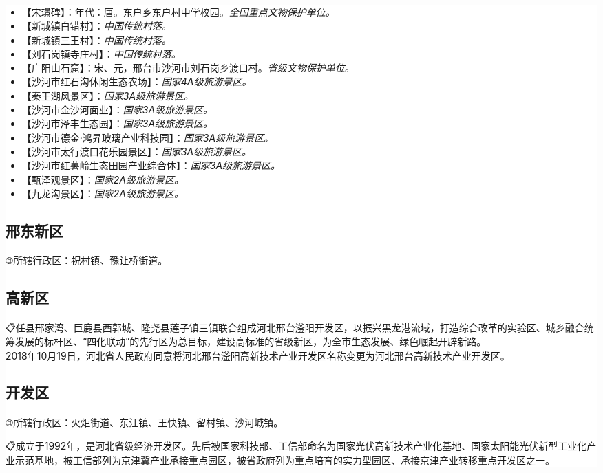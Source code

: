 * 【宋璟碑】：年代：唐。东户乡东户村中学校园。*全国重点文物保护单位。*  
* 【新城镇白错村】：*中国传统村落。*  
* 【新城镇三王村】：*中国传统村落。*  
* 【刘石岗镇寺庄村】：*中国传统村落。*  
* 【广阳山石窟】：宋、元，邢台市沙河市刘石岗乡渡口村。*省级文物保护单位。*  
* 【沙河市红石沟休闲生态农场】：*国家4A级旅游景区。*  
* 【秦王湖风景区】：*国家3A级旅游景区。*  
* 【沙河市金沙河面业】：*国家3A级旅游景区。*  
* 【沙河市泽丰生态园】：*国家3A级旅游景区。*  
* 【沙河市德金·鸿昇玻璃产业科技园】：*国家3A级旅游景区。*  
* 【沙河市太行渡口花乐园景区】：*国家3A级旅游景区。*  
* 【沙河市红薯岭生态田园产业综合体】：*国家3A级旅游景区。*  
* 【甄泽观景区】：*国家2A级旅游景区。*  
* 【九龙沟景区】：*国家2A级旅游景区。*  

## 邢东新区  
🌐所辖行政区：祝村镇、豫让桥街道。  

## 高新区  
📋任县邢家湾、巨鹿县西郭城、隆尧县莲子镇三镇联合组成河北邢台滏阳开发区，以振兴黑龙港流域，打造综合改革的实验区、城乡融合统筹发展的标杆区、“四化联动”的先行区为总目标，建设高标准的省级新区，为全市生态发展、绿色崛起开辟新路。  
2018年10月19日，河北省人民政府同意将河北邢台滏阳高新技术产业开发区名称变更为河北邢台高新技术产业开发区。  

## 开发区  
🌐所辖行政区：火炬街道、东汪镇、王快镇、留村镇、沙河城镇。  

📋成立于1992年，是河北省级经济开发区。先后被国家科技部、工信部命名为国家光伏高新技术产业化基地、国家太阳能光伏新型工业化产业示范基地，被工信部列为京津冀产业承接重点园区，被省政府列为重点培育的实力型园区、承接京津产业转移重点开发区之一。  
